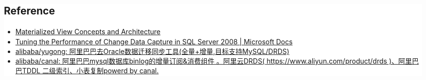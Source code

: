## Reference

*   [Materialized View Concepts and Architecture](https://docs.oracle.com/cd/B10500_01/server.920/a96567/repmview.htm)
*   [Tuning the Performance of Change Data Capture in SQL Server 2008 | Microsoft Docs]( https://docs.microsoft.com/en-us/previous-versions/sql/sql-server-2008/dd266396(v=sql.100) )
*   [alibaba/yugong: 阿里巴巴去Oracle数据迁移同步工具(全量+增量,目标支持MySQL/DRDS)](https://github.com/alibaba/yugong)
*   [alibaba/canal: 阿里巴巴mysql数据库binlog的增量订阅&消费组件 。阿里云DRDS( https://www.aliyun.com/product/drds )、阿里巴巴TDDL 二级索引、小表复制powerd by canal.](https://github.com/alibaba/canal)

